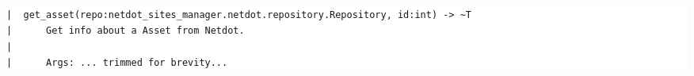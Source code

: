     |  get_asset(repo:netdot_sites_manager.netdot.repository.Repository, id:int) -> ~T
    |      Get info about a Asset from Netdot.
    |      
    |      Args: ... trimmed for brevity...